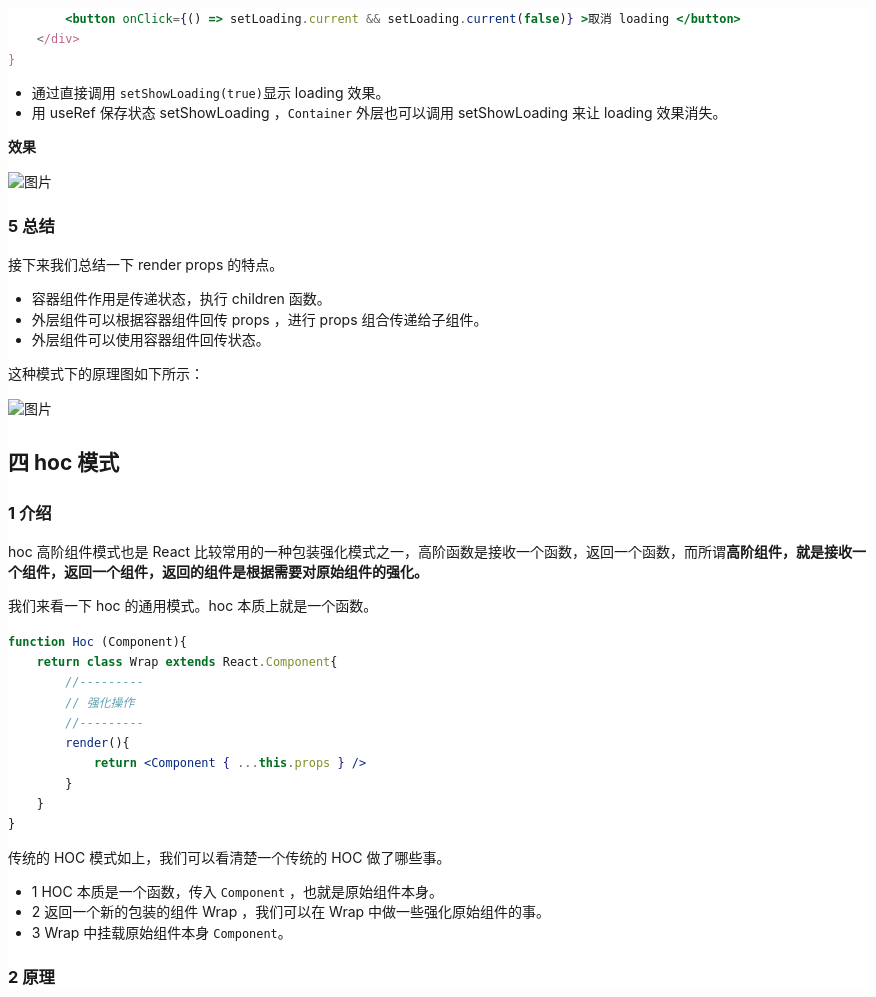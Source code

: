 ```jsx
        <button onClick={() => setLoading.current && setLoading.current(false)} >取消 loading </button>
    </div>
}
```

- 通过直接调用 `setShowLoading(true)`显示 loading 效果。
- 用 useRef 保存状态 setShowLoading ，`Container` 外层也可以调用 setShowLoading 来让 loading 效果消失。

**效果**

![图片](https://mmbiz.qpic.cn/mmbiz_gif/2KticQlBJtdyI2Qx7gJshibU4oE4E7VJsQKJrewJLMTktBSSpaKUayiaNjSjnzA4T2AGAWarScczKSBrOZeTXK91A/640?wx_fmt=gif&tp=webp&wxfrom=5&wx_lazy=1)

### 5 总结

接下来我们总结一下 render props 的特点。

- 容器组件作用是传递状态，执行 children 函数。
- 外层组件可以根据容器组件回传 props ，进行 props 组合传递给子组件。
- 外层组件可以使用容器组件回传状态。

这种模式下的原理图如下所示：

![图片](https://mmbiz.qpic.cn/mmbiz_jpg/2KticQlBJtdyI2Qx7gJshibU4oE4E7VJsQmwGpqxVYSd17Dkh3SRYfAx4BWVDfzoRsFCgmiaZCjm861OG0N8QeUKg/640?wx_fmt=jpeg&tp=webp&wxfrom=5&wx_lazy=1&wx_co=1)

## 四 hoc 模式

### 1 介绍

hoc 高阶组件模式也是 React 比较常用的一种包装强化模式之一，高阶函数是接收一个函数，返回一个函数，而所谓**高阶组件，就是接收一个组件，返回一个组件，返回的组件是根据需要对原始组件的强化。**

我们来看一下 hoc 的通用模式。hoc 本质上就是一个函数。

```jsx
function Hoc (Component){
    return class Wrap extends React.Component{
        //---------
        // 强化操作
        //---------
        render(){
            return <Component { ...this.props } />
        }
    }
}
```

传统的 HOC 模式如上，我们可以看清楚一个传统的 HOC 做了哪些事。

- 1 HOC 本质是一个函数，传入 `Component` ，也就是原始组件本身。
- 2 返回一个新的包装的组件 Wrap ，我们可以在 Wrap 中做一些强化原始组件的事。
- 3 Wrap 中挂载原始组件本身 `Component`。

### 2 原理

